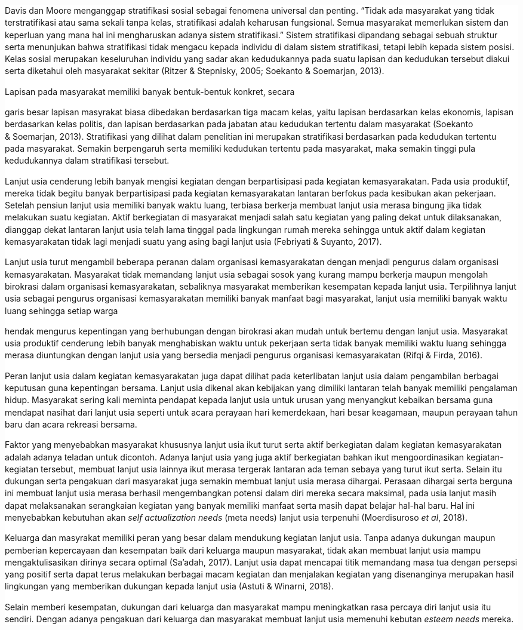 <p><span class="font2">Davis dan Moore menganggap stratifikasi sosial sebagai fenomena universal dan penting. “Tidak ada masyarakat yang tidak terstratifikasi atau sama sekali tanpa kelas, stratifikasi adalah keharusan fungsional. Semua masyarakat memerlukan sistem dan keperluan yang mana hal ini mengharuskan adanya sistem stratifikasi.” Sistem stratifikasi dipandang sebagai sebuah struktur serta menunjukan bahwa stratifikasi tidak mengacu kepada individu di dalam sistem stratifikasi, tetapi lebih kepada sistem posisi. Kelas sosial merupakan keseluruhan individu yang sadar akan kedudukannya pada suatu lapisan dan kedudukan tersebut diakui serta diketahui oleh masyarakat sekitar (Ritzer &amp;&nbsp;Stepnisky, 2005; Soekanto &amp;&nbsp;Soemarjan, 2013).</span></p>
<p><span class="font2">Lapisan pada masyarakat memiliki banyak bentuk-bentuk konkret, secara</span></p>
<p><span class="font2">garis besar lapisan masyrakat biasa dibedakan berdasarkan tiga macam kelas, yaitu lapisan berdasarkan kelas ekonomis, lapisan berdasarkan kelas politis, dan lapisan berdasarkan pada jabatan atau kedudukan tertentu dalam masyarakat (Soekanto &amp;&nbsp;Soemarjan, 2013). Stratifikasi yang dilihat dalam penelitian ini merupakan stratifikasi berdasarkan pada kedudukan tertentu pada masyarakat. Semakin berpengaruh serta memiliki kedudukan tertentu pada masyarakat, maka semakin tinggi pula kedudukannya dalam stratifikasi tersebut.</span></p>
<p><span class="font2">Lanjut usia cenderung lebih banyak mengisi kegiatan dengan berpartisipasi pada kegiatan kemasyarakatan. Pada usia produktif, mereka tidak begitu banyak berpartisipasi pada kegiatan kemasyarakatan lantaran berfokus pada kesibukan akan pekerjaan. Setelah pensiun lanjut usia memiliki banyak waktu luang, terbiasa berkerja membuat lanjut usia merasa bingung jika tidak melakukan suatu kegiatan. Aktif berkegiatan di masyarakat menjadi salah satu kegiatan yang paling dekat untuk dilaksanakan, dianggap dekat lantaran lanjut usia telah lama tinggal pada lingkungan rumah mereka sehingga untuk aktif dalam kegiatan kemasyarakatan tidak lagi menjadi suatu yang asing bagi lanjut usia (Febriyati &amp;&nbsp;Suyanto, 2017).</span></p>
<p><span class="font2">Lanjut usia turut mengambil beberapa peranan dalam organisasi kemasyarakatan dengan menjadi pengurus dalam organisasi kemasyarakatan. Masyarakat tidak memandang lanjut usia sebagai sosok yang kurang mampu berkerja maupun mengolah birokrasi dalam organisasi kemasyarakatan, sebaliknya masyarakat memberikan kesempatan kepada lanjut usia. Terpilihnya lanjut usia sebagai pengurus organisasi kemasyarakatan memiliki banyak manfaat bagi masyarakat, lanjut usia memiliki banyak waktu luang sehingga setiap warga</span></p>
<p><span class="font2">hendak mengurus kepentingan yang berhubungan dengan birokrasi akan mudah untuk bertemu dengan lanjut usia. Masyarakat usia produktif cenderung lebih banyak menghabiskan waktu untuk pekerjaan serta tidak banyak memiliki waktu luang sehingga merasa diuntungkan dengan lanjut usia yang bersedia menjadi pengurus organisasi kemasyarakatan (Rifqi &amp;&nbsp;Firda, 2016).</span></p>
<p><span class="font2">Peran lanjut usia dalam kegiatan kemasyarakatan juga dapat dilihat pada keterlibatan lanjut usia dalam pengambilan berbagai keputusan guna kepentingan bersama. Lanjut usia dikenal akan kebijakan yang dimiliki lantaran telah banyak memiliki pengalaman hidup. Masyarakat sering kali meminta pendapat kepada lanjut usia untuk urusan yang menyangkut kebaikan bersama guna mendapat nasihat dari lanjut usia seperti untuk acara perayaan hari kemerdekaan, hari besar keagamaan, maupun perayaan tahun baru dan acara rekreasi bersama.</span></p>
<p><span class="font2">Faktor yang menyebabkan masyarakat khususnya lanjut usia ikut turut serta aktif berkegiatan dalam kegiatan kemasyarakatan adalah adanya teladan untuk dicontoh. Adanya lanjut usia yang juga aktif berkegiatan bahkan ikut mengoordinasikan kegiatan-kegiatan tersebut, membuat lanjut usia lainnya ikut merasa tergerak lantaran ada teman sebaya yang turut ikut serta. Selain itu dukungan serta pengakuan dari masyarakat juga semakin membuat lanjut usia merasa dihargai. Perasaan dihargai serta berguna ini membuat lanjut usia merasa berhasil mengembangkan potensi dalam diri mereka secara maksimal, pada usia lanjut masih dapat melaksanakan serangkaian kegiatan yang banyak memiliki manfaat serta masih dapat belajar hal-hal baru. Hal ini menyebabkan kebutuhan akan </span><span class="font2" style="font-style:italic;">self actualization needs</span><span class="font2"> (meta needs) lanjut usia terpenuhi (Moerdisuroso </span><span class="font2" style="font-style:italic;">et al</span><span class="font2">, 2018).</span></p>
<p><span class="font2">Keluarga dan masyrakat memiliki peran yang besar dalam mendukung kegiatan lanjut usia. Tanpa adanya dukungan maupun pemberian kepercayaan dan kesempatan baik dari keluarga maupun masyarakat, tidak akan membuat lanjut usia mampu mengaktulisasikan dirinya secara optimal (Sa’adah, 2017). Lanjut usia dapat mencapai titik memandang masa tua dengan persepsi yang positif serta dapat terus melakukan berbagai macam kegiatan dan menjalakan kegiatan yang disenanginya merupakan hasil lingkungan yang memberikan dukungan kepada lanjut usia (Astuti &amp;&nbsp;Winarni, 2018).</span></p>
<p><span class="font2">Selain memberi kesempatan, dukungan dari keluarga dan masyarakat mampu meningkatkan rasa percaya diri lanjut usia itu sendiri. Dengan adanya pengakuan dari keluarga dan masyarakat membuat lanjut usia memenuhi kebutan </span><span class="font2" style="font-style:italic;">esteem needs</span><span class="font2"> mereka.</span></p>